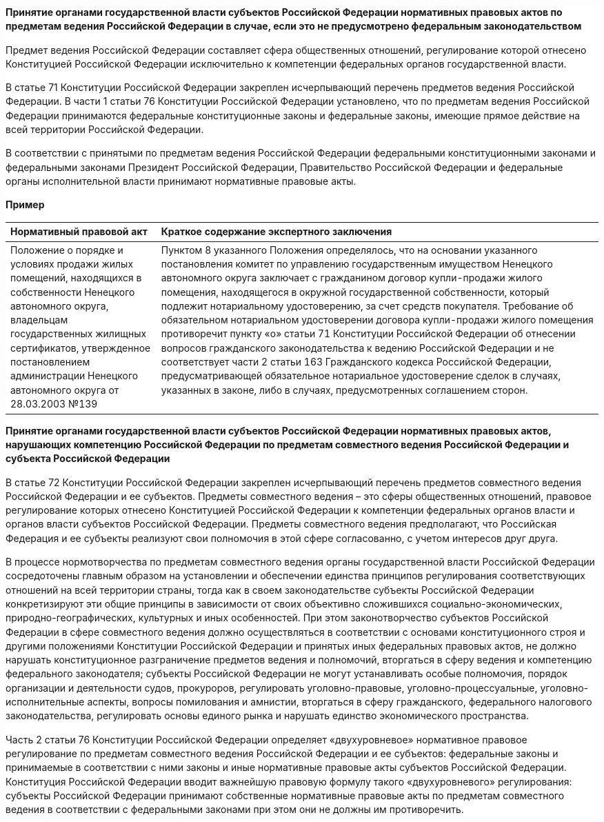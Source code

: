 **Принятие органами государственной власти субъектов Российской Федерации нормативных правовых актов по предметам ведения Российской Федерации в случае, если это не предусмотрено федеральным законодательством**

Предмет ведения Российской Федерации составляет сфера общественных отношений, регулирование которой отнесено Конституцией Российской Федерации исключительно к компетенции федеральных органов государственной власти.

В статье 71 Конституции Российской Федерации закреплен исчерпывающий перечень предметов ведения Российской Федерации. В части 1 статьи 76 Конституции Российской Федерации установлено, что по предметам ведения Российской Федерации принимаются федеральные конституционные законы и федеральные законы, имеющие прямое действие на всей территории Российской Федерации.

В соответствии с принятыми по предметам ведения Российской Федерации федеральными конституционными законами и федеральными законами Президент Российской Федерации, Правительство Российской Федерации и федеральные органы исполнительной власти принимают нормативные правовые акты.

**Пример**

| Нормативный правовой акт | Краткое содержание экспертного заключения |
| :--- | :--- |
| Положение о порядке и условиях продажи жилых помещений, находящихся в собственности Ненецкого автономного округа, владельцам государственных жилищных сертификатов, утвержденное постановлением администрации Ненецкого автономного округа от 28.03.2003 №139 | Пунктом 8 указанного Положения определялось, что на основании указанного постановления комитет по управлению государственным имуществом Ненецкого автономного округа заключает с гражданином договор купли-продажи жилого помещения, находящегося в окружной государственной собственности, который подлежит нотариальному удостоверению, за счет средств покупателя. Требование об обязательном нотариальном удостоверении договора купли-продажи жилого помещения противоречит пункту «о» статьи 71 Конституции Российской Федерации об отнесении вопросов гражданского законодательства к ведению Российской Федерации и не соответствует части 2 статьи 163 Гражданского кодекса Российской Федерации, предусматривающей обязательное нотариальное удостоверение сделок в случаях, указанных в законе, либо в случаях, предусмотренных соглашением сторон. |

**Принятие органами государственной власти субъектов Российской Федерации нормативных правовых актов, нарушающих компетенцию Российской Федерации по предметам совместного ведения Российской Федерации и субъекта Российской Федерации**

В статье 72 Конституции Российской Федерации закреплен исчерпывающий перечень предметов совместного ведения Российской Федерации и ее субъектов. Предметы совместного ведения – это сферы общественных отношений, правовое регулирование которых отнесено Конституцией Российской Федерации к компетенции федеральных органов власти и органов власти субъектов Российской Федерации. Предметы совместного ведения предполагают, что Российская Федерация и ее субъекты реализуют свои полномочия в этой сфере согласованно, с учетом интересов друг друга.

В процессе нормотворчества по предметам совместного ведения органы государственной власти Российской Федерации сосредоточены главным образом на установлении и обеспечении единства принципов регулирования соответствующих отношений на всей территории страны, тогда как в своем законодательстве субъекты Российской Федерации конкретизируют эти общие принципы в зависимости от своих объективно сложившихся социально-экономических, природно-географических, культурных и иных особенностей. При этом законотворчество субъектов Российской Федерации в сфере совместного ведения должно осуществляться в соответствии с основами конституционного строя и другими положениями Конституции Российской Федерации и принятых иных федеральных правовых актов, не должно нарушать конституционное разграничение предметов ведения и полномочий, вторгаться в сферу ведения и компетенцию федерального законодателя; субъекты Российской Федерации не могут устанавливать особые полномочия, порядок организации и деятельности судов, прокуроров, регулировать уголовно-правовые, уголовно-процессуальные, уголовно-исполнительные аспекты, вопросы помилования и амнистии, вторгаться в сферу гражданского, федерального налогового законодательства, регулировать основы единого рынка и нарушать единство экономического пространства.

Часть 2 статьи 76 Конституции Российской Федерации определяет «двухуровневое» нормативное правовое регулирование по предметам совместного ведения Российской Федерации и ее субъектов: федеральные законы и принимаемые в соответствии с ними законы и иные нормативные правовые акты субъектов Российской Федерации. Конституция Российской Федерации вводит важнейшую правовую формулу такого «двухуровневого» регулирования: субъекты Российской Федерации принимают собственные нормативные правовые акты по предметам совместного ведения в соответствии с федеральными законами при этом они не должны им противоречить.
